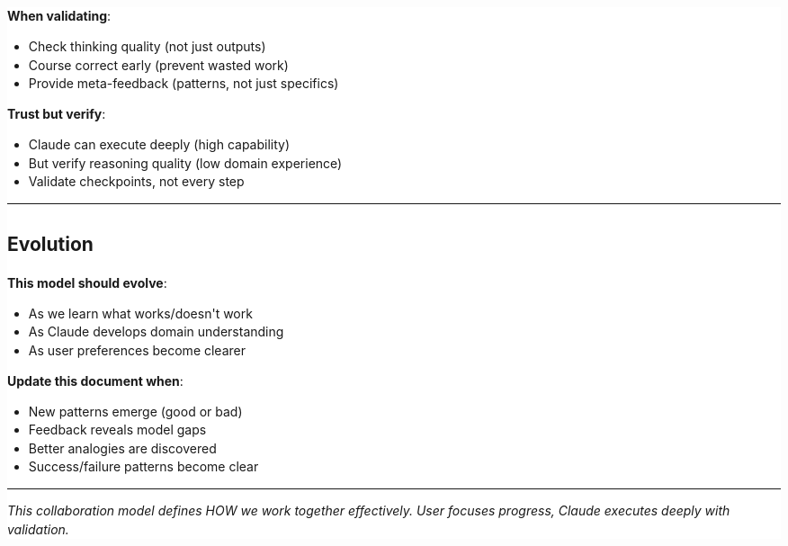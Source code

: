 **When validating**:
- Check thinking quality (not just outputs)
- Course correct early (prevent wasted work)
- Provide meta-feedback (patterns, not just specifics)

**Trust but verify**:
- Claude can execute deeply (high capability)
- But verify reasoning quality (low domain experience)
- Validate checkpoints, not every step

---

## Evolution

**This model should evolve**:
- As we learn what works/doesn't work
- As Claude develops domain understanding
- As user preferences become clearer

**Update this document when**:
- New patterns emerge (good or bad)
- Feedback reveals model gaps
- Better analogies are discovered
- Success/failure patterns become clear

---

*This collaboration model defines HOW we work together effectively. User focuses progress, Claude executes deeply with validation.*
